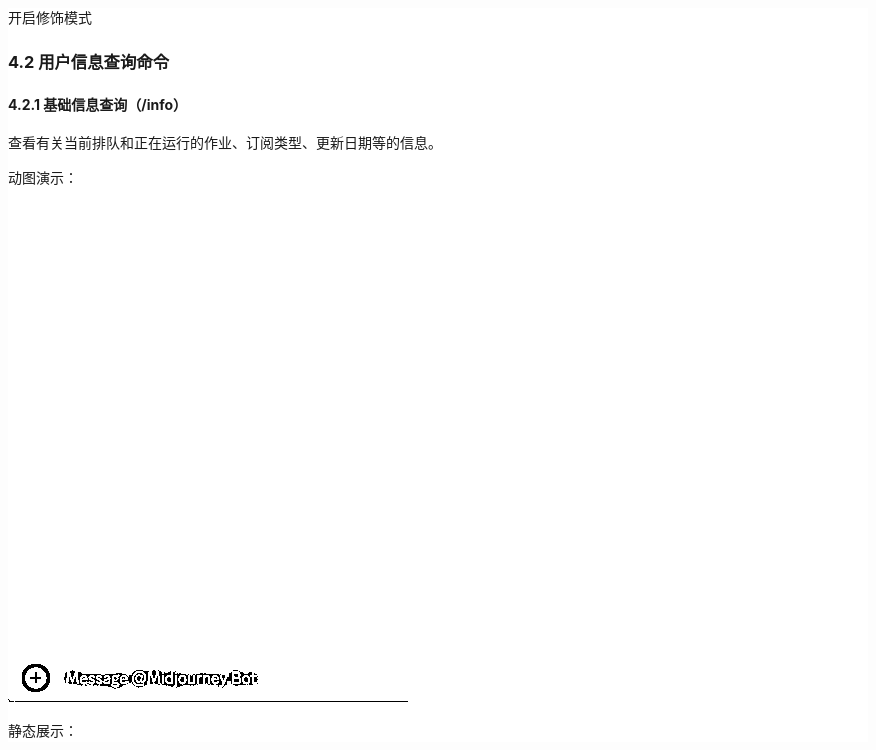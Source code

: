 开启修饰模式 

### 4.2 用户信息查询命令 

#### 4.2.1 基础信息查询（/info） 

查看有关当前排队和正在运行的作业、订阅类型、更新日期等的信息。 

动图演示： 

![](img/a402bdf2723388c46be5527968f9677e.png) 

静态展示： 
